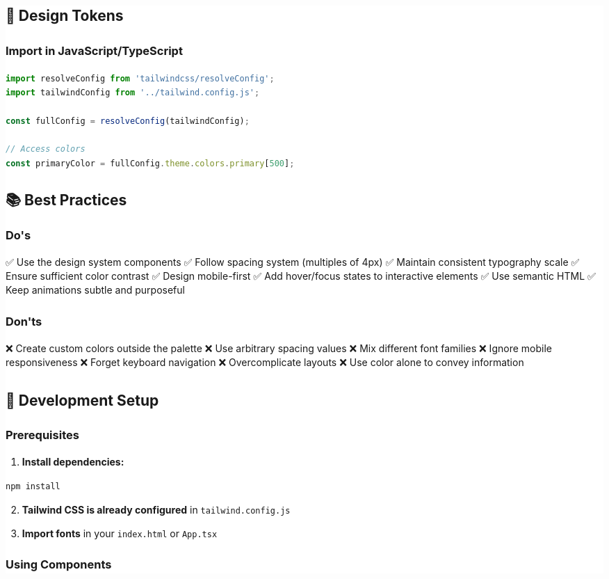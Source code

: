 ## 🎨 Design Tokens

### Import in JavaScript/TypeScript

```typescript
import resolveConfig from 'tailwindcss/resolveConfig';
import tailwindConfig from '../tailwind.config.js';

const fullConfig = resolveConfig(tailwindConfig);

// Access colors
const primaryColor = fullConfig.theme.colors.primary[500];
```

## 📚 Best Practices

### Do's

✅ Use the design system components
✅ Follow spacing system (multiples of 4px)
✅ Maintain consistent typography scale
✅ Ensure sufficient color contrast
✅ Design mobile-first
✅ Add hover/focus states to interactive elements
✅ Use semantic HTML
✅ Keep animations subtle and purposeful

### Don'ts

❌ Create custom colors outside the palette
❌ Use arbitrary spacing values
❌ Mix different font families
❌ Ignore mobile responsiveness
❌ Forget keyboard navigation
❌ Overcomplicate layouts
❌ Use color alone to convey information

## 🔧 Development Setup

### Prerequisites

1. **Install dependencies:**
```bash
npm install
```

2. **Tailwind CSS is already configured** in `tailwind.config.js`

3. **Import fonts** in your `index.html` or `App.tsx`

### Using Components
